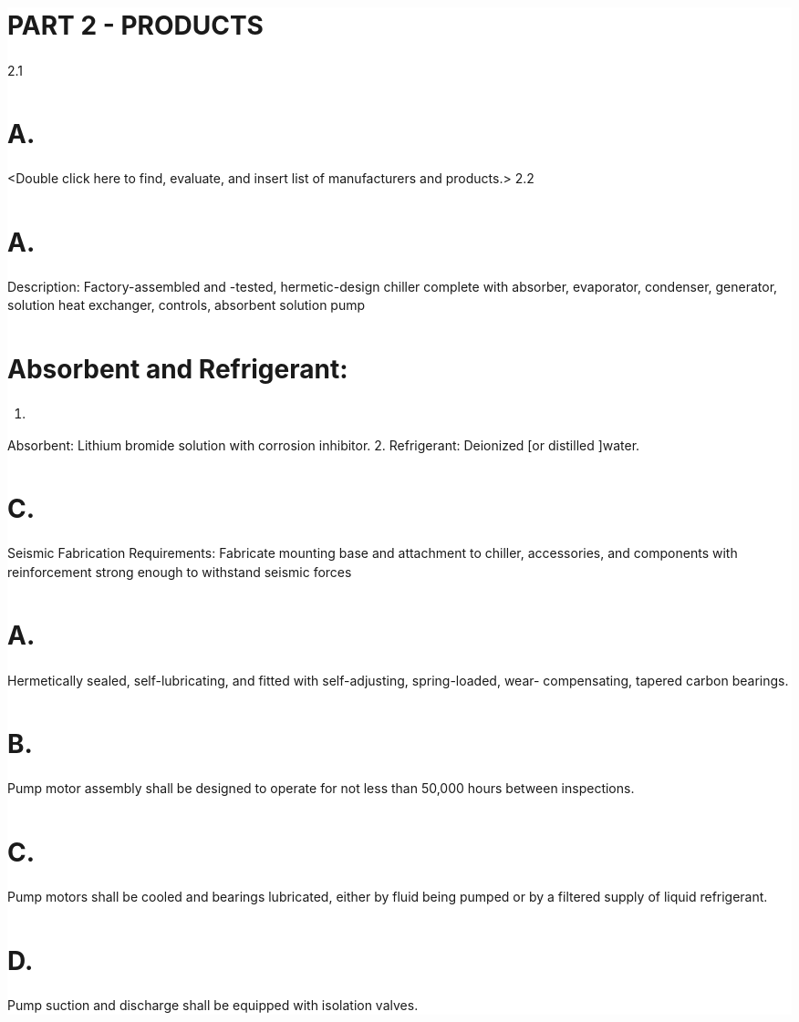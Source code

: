 # PART 2 - PRODUCTS

2.1

# A.

<Double click here to find, evaluate, and insert list of manufacturers and products.>
2.2

# A.

Description: Factory-assembled and -tested, hermetic-design chiller complete with absorber,
evaporator, condenser, generator, solution heat exchanger, controls, absorbent solution pump

# Absorbent and Refrigerant:

1.
Absorbent: Lithium bromide solution with corrosion inhibitor.
2.
Refrigerant: Deionized [or distilled ]water.

# C.

Seismic Fabrication Requirements: Fabricate mounting base and attachment to chiller,
accessories, and components with reinforcement strong enough to withstand seismic forces

# A.

Hermetically sealed, self-lubricating, and fitted with self-adjusting, spring-loaded, wear-
compensating, tapered carbon bearings.

# B.

Pump motor assembly shall be designed to operate for not less than 50,000 hours between
inspections.

# C.

Pump motors shall be cooled and bearings lubricated, either by fluid being pumped or by a
filtered supply of liquid refrigerant.

# D.

Pump suction and discharge shall be equipped with isolation valves.
